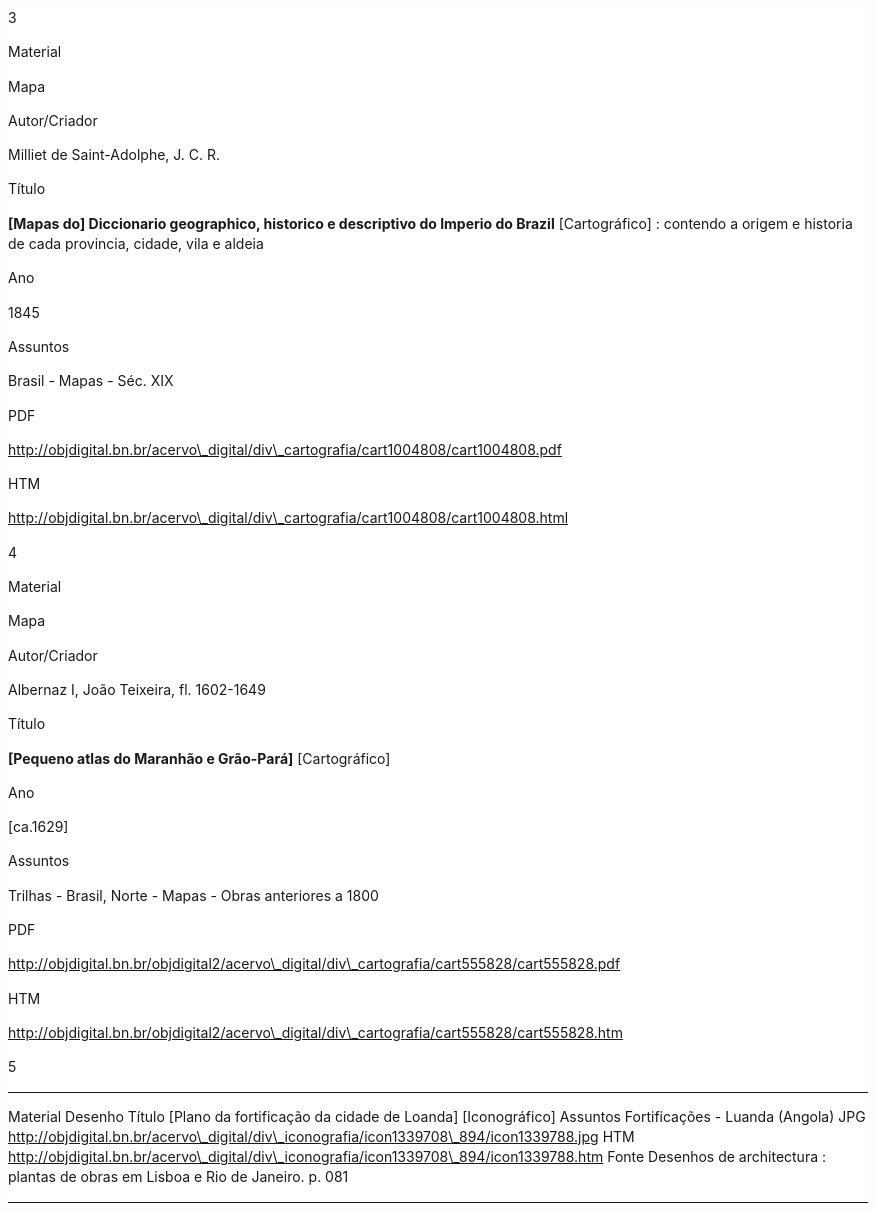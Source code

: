 3

Material

Mapa

Autor/Criador

Milliet de Saint-Adolphe, J. C. R.

Título

**\[Mapas do\] Diccionario geographico, historico e descriptivo do
Imperio do Brazil** \[Cartográfico\] : contendo a origem e historia de
cada provincia, cidade, vila e aldeia

Ano

1845

Assuntos

Brasil - Mapas - Séc. XIX

PDF

http://objdigital.bn.br/acervo\_digital/div\_cartografia/cart1004808/cart1004808.pdf

HTM

http://objdigital.bn.br/acervo\_digital/div\_cartografia/cart1004808/cart1004808.html

4

Material

Mapa

Autor/Criador

Albernaz I, João Teixeira, fl. 1602-1649

Título

**\[Pequeno atlas do Maranhão e Grão-Pará\]** \[Cartográfico\]

Ano

\[ca.1629\]

Assuntos

Trilhas - Brasil, Norte - Mapas - Obras anteriores a 1800

PDF

http://objdigital.bn.br/objdigital2/acervo\_digital/div\_cartografia/cart555828/cart555828.pdf

HTM

http://objdigital.bn.br/objdigital2/acervo\_digital/div\_cartografia/cart555828/cart555828.htm

5

  ---------- -------------------------------------------------------------------------------------------
  Material   Desenho
  Título     \[Plano da fortificação da cidade de Loanda\] \[Iconográfico\]
  Assuntos   Fortificações - Luanda (Angola)
  JPG        http://objdigital.bn.br/acervo\_digital/div\_iconografia/icon1339708\_894/icon1339788.jpg
  HTM        http://objdigital.bn.br/acervo\_digital/div\_iconografia/icon1339708\_894/icon1339788.htm
  Fonte      Desenhos de architectura : plantas de obras em Lisboa e Rio de Janeiro. p. 081
  ---------- -------------------------------------------------------------------------------------------
